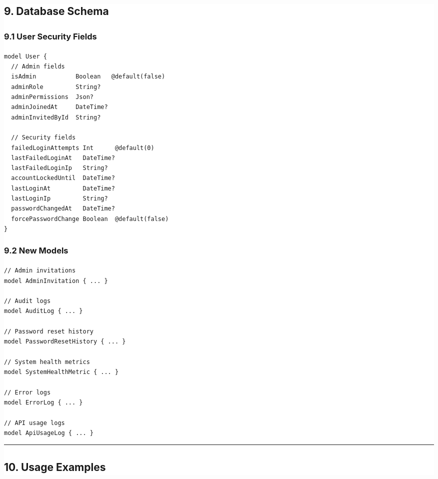 
## 9. Database Schema

### 9.1 User Security Fields

```prisma
model User {
  // Admin fields
  isAdmin           Boolean   @default(false)
  adminRole         String?
  adminPermissions  Json?
  adminJoinedAt     DateTime?
  adminInvitedById  String?

  // Security fields
  failedLoginAttempts Int      @default(0)
  lastFailedLoginAt   DateTime?
  lastFailedLoginIp   String?
  accountLockedUntil  DateTime?
  lastLoginAt         DateTime?
  lastLoginIp         String?
  passwordChangedAt   DateTime?
  forcePasswordChange Boolean  @default(false)
}
```

### 9.2 New Models

```prisma
// Admin invitations
model AdminInvitation { ... }

// Audit logs
model AuditLog { ... }

// Password reset history
model PasswordResetHistory { ... }

// System health metrics
model SystemHealthMetric { ... }

// Error logs
model ErrorLog { ... }

// API usage logs
model ApiUsageLog { ... }
```

---

## 10. Usage Examples
